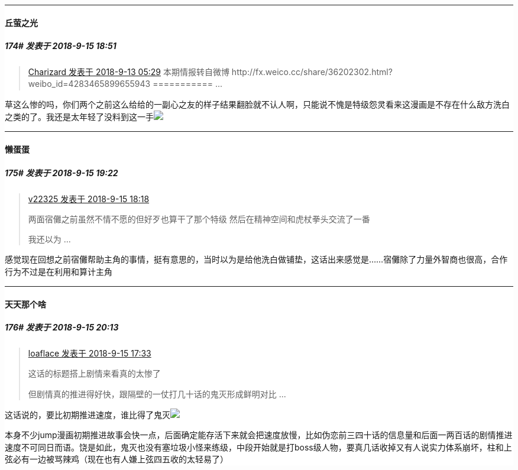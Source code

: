 
-----

####  丘萤之光  
##### 174#       发表于 2018-9-15 18:51



<blockquote><a href="httphttps://bbs.saraba1st.com/2b/forum.php?mod=redirect&amp;goto=findpost&amp;pid=40944606&amp;ptid=1717712" target="_blank">Charizard 发表于 2018-9-13 05:29</a>
本期情报转自微博
http://fx.weico.cc/share/36202302.html?weibo_id=4283465899655943
=========== ...</blockquote>
草这么惨的吗，你们两个之前这么给给的一副心之友的样子结果翻脸就不认人啊，只能说不愧是特级怨灵看来这漫画是不存在什么敌方洗白之类的了。我还是太年轻了没料到这一手<img src="https://static.saraba1st.com/image/smiley/face2017/125.png" referrerpolicy="no-referrer">







-----

####  懒蛋蛋  
##### 175#       发表于 2018-9-15 19:22



<blockquote><a href="httphttps://bbs.saraba1st.com/2b/forum.php?mod=redirect&amp;goto=findpost&amp;pid=40968255&amp;ptid=1717712" target="_blank">v22325 发表于 2018-9-15 18:18</a>

两面宿儺之前虽然不情不愿的但好歹也算干了那个特级 然后在精神空间和虎杖拳头交流了一番 

我还以为 ...</blockquote>
感觉现在回想之前宿儺帮助主角的事情，挺有意思的，当时以为是给他洗白做铺垫，这话出来感觉是……宿儺除了力量外智商也很高，合作行为不过是在利用和算计主角







-----

####  天天那个啥  
##### 176#       发表于 2018-9-15 20:13



<blockquote><a href="httphttps://bbs.saraba1st.com/2b/forum.php?mod=redirect&amp;goto=findpost&amp;pid=40967914&amp;ptid=1717712" target="_blank">loaflace 发表于 2018-9-15 17:33</a>

这话的标题搭上剧情来看真的太惨了

但剧情真的推进得好快，跟隔壁的一仗打几十话的鬼灭形成鲜明对比 ...</blockquote>
这话说的，要比初期推进速度，谁比得了鬼灭<img src="https://static.saraba1st.com/image/smiley/face2017/015.png" referrerpolicy="no-referrer">


本身不少jump漫画初期推进故事会快一点，后面确定能存活下来就会把速度放慢，比如伪恋前三四十话的信息量和后面一两百话的剧情推进速度不可同日而语。饶是如此，鬼灭也没有塞垃圾小怪来练级，中段开始就是打boss级人物，要真几话收掉又有人说实力体系崩坏，柱和上弦必有一边被骂辣鸡（现在也有人嫌上弦四五收的太轻易了）


